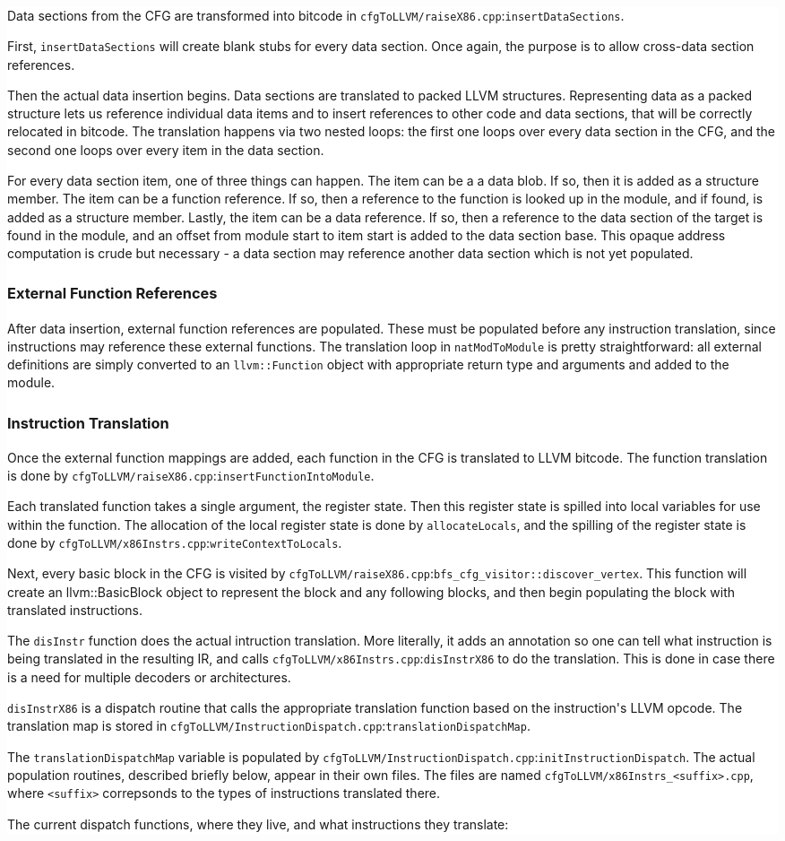 Data sections from the CFG are transformed into bitcode in `cfgToLLVM/raiseX86.cpp`:`insertDataSections`.

First, `insertDataSections` will create blank stubs for every data section. Once again, the purpose is to allow cross-data section references. 

Then the actual data insertion begins. Data sections are translated to packed LLVM structures. Representing data as a packed structure lets us reference individual data items and to insert references to other code and data sections, that will be correctly relocated in bitcode. The translation happens via two nested loops: the first one loops over every data section in the CFG, and the second one loops over every item in the data section. 

For every data section item, one of three things can happen. The item can be a a data blob. If so, then it is added as a structure member. The item can be a function reference. If so, then a reference to the function is looked up in the module, and if found, is added as a structure member. Lastly, the item can be a data reference. If so, then a reference to the data section of the target is found in the module, and an offset from module start to item start is added to the data section base. This opaque address computation is crude but necessary - a data section may reference another data section which is not yet populated.

### External Function References

After data insertion, external function references are populated. These must be populated before any instruction translation, since instructions may reference these external functions. The translation loop in `natModToModule` is pretty straightforward: all external definitions are simply converted to an `llvm::Function` object with appropriate return type and arguments and added to the module.

### Instruction Translation

Once the external function mappings are added, each function in the CFG is translated to LLVM bitcode. The function translation is done by `cfgToLLVM/raiseX86.cpp`:`insertFunctionIntoModule`. 

Each translated function takes a single argument, the register state. Then this register state is spilled into local variables for use within the function. The allocation of the local register state is done by `allocateLocals`, and the spilling of the register state is done by `cfgToLLVM/x86Instrs.cpp`:`writeContextToLocals`.

Next, every basic block in the CFG is visited by `cfgToLLVM/raiseX86.cpp`:`bfs_cfg_visitor::discover_vertex`. This function will create an llvm::BasicBlock object to represent the block and any following blocks, and then begin populating the block with translated instructions.

The `disInstr` function does the actual intruction translation. More literally, it adds an annotation so one can tell what instruction is being translated in the resulting IR, and calls `cfgToLLVM/x86Instrs.cpp`:`disInstrX86` to do the translation. This is done in case there is a need for multiple decoders or architectures. 

`disInstrX86` is a dispatch routine that calls the appropriate translation function based on the instruction's LLVM opcode. The translation map is stored in `cfgToLLVM/InstructionDispatch.cpp`:`translationDispatchMap`. 

The `translationDispatchMap` variable is populated by `cfgToLLVM/InstructionDispatch.cpp`:`initInstructionDispatch`. The actual population routines, described briefly below, appear in their own files. The files are named `cfgToLLVM/x86Instrs_<suffix>.cpp`, where `<suffix>` correpsonds to the types of instructions translated there. 

The current dispatch functions, where they live, and what instructions they translate:
